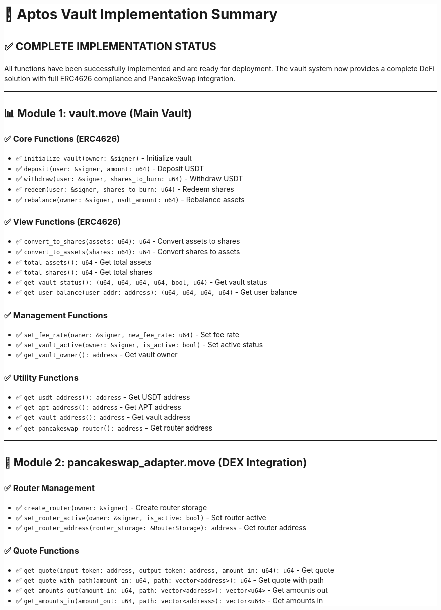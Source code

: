 # 🎯 Aptos Vault Implementation Summary

## ✅ **COMPLETE IMPLEMENTATION STATUS**

All functions have been successfully implemented and are ready for deployment. The vault system now provides a complete DeFi solution with full ERC4626 compliance and PancakeSwap integration.

---

## 📊 **Module 1: vault.move (Main Vault)**

### **✅ Core Functions (ERC4626)**
- ✅ `initialize_vault(owner: &signer)` - Initialize vault
- ✅ `deposit(user: &signer, amount: u64)` - Deposit USDT
- ✅ `withdraw(user: &signer, shares_to_burn: u64)` - Withdraw USDT
- ✅ `redeem(user: &signer, shares_to_burn: u64)` - Redeem shares
- ✅ `rebalance(owner: &signer, usdt_amount: u64)` - Rebalance assets

### **✅ View Functions (ERC4626)**
- ✅ `convert_to_shares(assets: u64): u64` - Convert assets to shares
- ✅ `convert_to_assets(shares: u64): u64` - Convert shares to assets
- ✅ `total_assets(): u64` - Get total assets
- ✅ `total_shares(): u64` - Get total shares
- ✅ `get_vault_status(): (u64, u64, u64, u64, bool, u64)` - Get vault status
- ✅ `get_user_balance(user_addr: address): (u64, u64, u64, u64)` - Get user balance

### **✅ Management Functions**
- ✅ `set_fee_rate(owner: &signer, new_fee_rate: u64)` - Set fee rate
- ✅ `set_vault_active(owner: &signer, is_active: bool)` - Set active status
- ✅ `get_vault_owner(): address` - Get vault owner

### **✅ Utility Functions**
- ✅ `get_usdt_address(): address` - Get USDT address
- ✅ `get_apt_address(): address` - Get APT address
- ✅ `get_vault_address(): address` - Get vault address
- ✅ `get_pancakeswap_router(): address` - Get router address

---

## 🔄 **Module 2: pancakeswap_adapter.move (DEX Integration)**

### **✅ Router Management**
- ✅ `create_router(owner: &signer)` - Create router storage
- ✅ `set_router_active(owner: &signer, is_active: bool)` - Set router active
- ✅ `get_router_address(router_storage: &RouterStorage): address` - Get router address

### **✅ Quote Functions**
- ✅ `get_quote(input_token: address, output_token: address, amount_in: u64): u64` - Get quote
- ✅ `get_quote_with_path(amount_in: u64, path: vector<address>): u64` - Get quote with path
- ✅ `get_amounts_out(amount_in: u64, path: vector<address>): vector<u64>` - Get amounts out
- ✅ `get_amounts_in(amount_out: u64, path: vector<address>): vector<u64>` - Get amounts in
